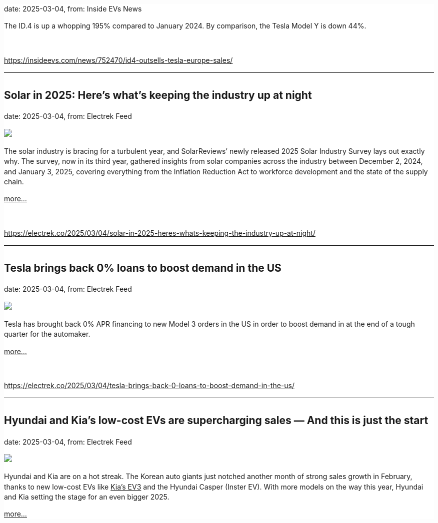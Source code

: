 date: 2025-03-04, from: Inside EVs News

The ID.4 is up a whopping 195% compared to January 2024. By comparison, the Tesla Model Y is down 44%. 

<br> 

<https://insideevs.com/news/752470/id4-outsells-tesla-europe-sales/>

---

## Solar in 2025: Here’s what’s keeping the industry up at night

date: 2025-03-04, from: Electrek Feed

<div class="feat-image"><img src="https://electrek.co/wp-content/uploads/sites/3/2024/08/sunrun-solar_panels_1500x900_v1.jpg?quality=82&#038;strip=all&#038;w=1500" /></div><p>The solar industry is bracing for a turbulent year, and SolarReviews’ newly released 2025 Solar Industry Survey lays out exactly why. The survey, now in its third year, gathered insights from solar companies across the industry between December 2, 2024, and January 3, 2025, covering everything from the Inflation Reduction Act to workforce development and the state of the supply chain.</p>



 <a data-layer-pagetype="post" data-layer-postcategory="egeb,energy-brief,solar,solar-power" data-layer-viewtype="unknown" data-post-id="404323" href="https://electrek.co/2025/03/04/solar-in-2025-heres-whats-keeping-the-industry-up-at-night/#more-404323" class="more-link">more…</a> 

<br> 

<https://electrek.co/2025/03/04/solar-in-2025-heres-whats-keeping-the-industry-up-at-night/>

---

## Tesla brings back 0% loans to boost demand in the US

date: 2025-03-04, from: Electrek Feed

<div class="feat-image"><img src="https://electrek.co/wp-content/uploads/sites/3/2025/03/Tesla-Model-3-0-APR.png?w=1600" /></div><p>Tesla has brought back 0% APR financing to new Model 3 orders in the US in order to boost demand in at the end of a tough quarter for the automaker.</p>



 <a data-layer-pagetype="post" data-layer-postcategory="tesla" data-layer-viewtype="unknown" data-post-id="404294" href="https://electrek.co/2025/03/04/tesla-brings-back-0-loans-to-boost-demand-in-the-us/#more-404294" class="more-link">more…</a> 

<br> 

<https://electrek.co/2025/03/04/tesla-brings-back-0-loans-to-boost-demand-in-the-us/>

---

## Hyundai and Kia’s low-cost EVs are supercharging sales — And this is just the start

date: 2025-03-04, from: Electrek Feed

<div class="feat-image"><img src="https://electrek.co/wp-content/uploads/sites/3/2025/03/Hyundai-Kia-low-cost-EVs-1.jpeg?quality=82&#038;strip=all&#038;w=1400" /></div><p>Hyundai and Kia are on a hot streak. The Korean auto giants just notched another month of strong sales growth in February, thanks to new low-cost EVs like <a href="https://electrek.co/guides/kia-ev3/">Kia’s EV3</a> and the Hyundai Casper (Inster EV). With more models on the way this year, Hyundai and Kia setting the stage for an even bigger 2025.</p>



 <a data-layer-pagetype="post" data-layer-postcategory="hyundai,hyundai-motor-group,kia" data-layer-viewtype="unknown" data-post-id="404265" href="https://electrek.co/2025/03/04/hyundai-kias-low-cost-evs-supercharging-sales/#more-404265" class="more-link">more…</a> 
